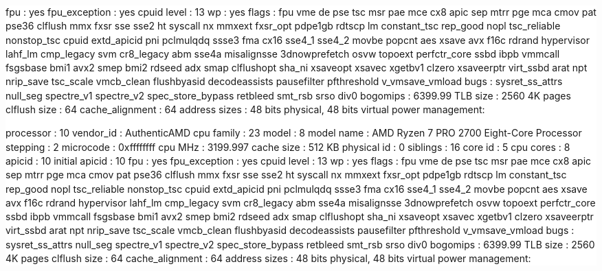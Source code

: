 fpu		: yes
fpu_exception	: yes
cpuid level	: 13
wp		: yes
flags		: fpu vme de pse tsc msr pae mce cx8 apic sep mtrr pge mca cmov pat pse36 clflush mmx fxsr sse sse2 ht syscall nx mmxext fxsr_opt pdpe1gb rdtscp lm constant_tsc rep_good nopl tsc_reliable nonstop_tsc cpuid extd_apicid pni pclmulqdq ssse3 fma cx16 sse4_1 sse4_2 movbe popcnt aes xsave avx f16c rdrand hypervisor lahf_lm cmp_legacy svm cr8_legacy abm sse4a misalignsse 3dnowprefetch osvw topoext perfctr_core ssbd ibpb vmmcall fsgsbase bmi1 avx2 smep bmi2 rdseed adx smap clflushopt sha_ni xsaveopt xsavec xgetbv1 clzero xsaveerptr virt_ssbd arat npt nrip_save tsc_scale vmcb_clean flushbyasid decodeassists pausefilter pfthreshold v_vmsave_vmload
bugs		: sysret_ss_attrs null_seg spectre_v1 spectre_v2 spec_store_bypass retbleed smt_rsb srso div0
bogomips	: 6399.99
TLB size	: 2560 4K pages
clflush size	: 64
cache_alignment	: 64
address sizes	: 48 bits physical, 48 bits virtual
power management:

processor	: 10
vendor_id	: AuthenticAMD
cpu family	: 23
model		: 8
model name	: AMD Ryzen 7 PRO 2700 Eight-Core Processor
stepping	: 2
microcode	: 0xffffffff
cpu MHz		: 3199.997
cache size	: 512 KB
physical id	: 0
siblings	: 16
core id		: 5
cpu cores	: 8
apicid		: 10
initial apicid	: 10
fpu		: yes
fpu_exception	: yes
cpuid level	: 13
wp		: yes
flags		: fpu vme de pse tsc msr pae mce cx8 apic sep mtrr pge mca cmov pat pse36 clflush mmx fxsr sse sse2 ht syscall nx mmxext fxsr_opt pdpe1gb rdtscp lm constant_tsc rep_good nopl tsc_reliable nonstop_tsc cpuid extd_apicid pni pclmulqdq ssse3 fma cx16 sse4_1 sse4_2 movbe popcnt aes xsave avx f16c rdrand hypervisor lahf_lm cmp_legacy svm cr8_legacy abm sse4a misalignsse 3dnowprefetch osvw topoext perfctr_core ssbd ibpb vmmcall fsgsbase bmi1 avx2 smep bmi2 rdseed adx smap clflushopt sha_ni xsaveopt xsavec xgetbv1 clzero xsaveerptr virt_ssbd arat npt nrip_save tsc_scale vmcb_clean flushbyasid decodeassists pausefilter pfthreshold v_vmsave_vmload
bugs		: sysret_ss_attrs null_seg spectre_v1 spectre_v2 spec_store_bypass retbleed smt_rsb srso div0
bogomips	: 6399.99
TLB size	: 2560 4K pages
clflush size	: 64
cache_alignment	: 64
address sizes	: 48 bits physical, 48 bits virtual
power management:

